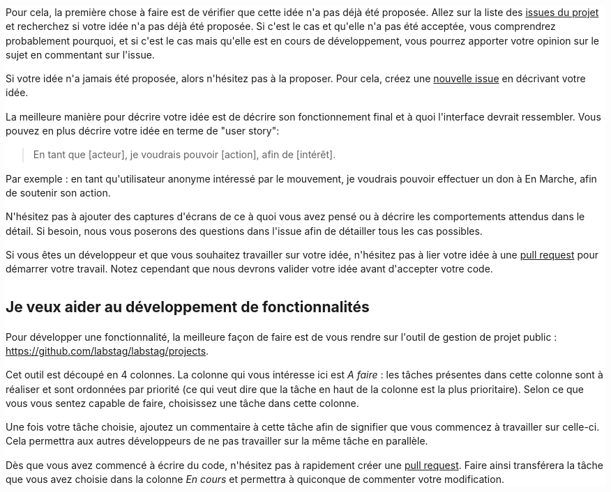 Pour cela, la première chose à faire est de vérifier que cette idée n'a pas déjà été proposée. Allez sur la liste des
[issues du projet](https://github.com/labstag/labstag/issues) et recherchez si votre idée n'a pas déjà été proposée.
Si c'est le cas et qu'elle n'a pas été acceptée, vous comprendrez probablement pourquoi, et si c'est le cas mais qu'elle
est en cours de développement, vous pourrez apporter votre opinion sur le sujet en commentant sur l'issue.

Si votre idée n'a jamais été proposée, alors n'hésitez pas à la proposer. Pour cela, créez une
[nouvelle issue](https://github.com/labstag/labstag/issues/new) en décrivant votre idée. 

La meilleure manière pour décrire votre idée est de décrire son fonctionnement final et à quoi l'interface devrait 
ressembler. Vous pouvez en plus décrire votre idée en terme de "user story":

> En tant que [acteur], je voudrais pouvoir [action], afin de [intérêt].

Par exemple : en tant qu'utilisateur anonyme intéressé par le mouvement, je voudrais pouvoir effectuer un don à
En Marche, afin de soutenir son action.

N'hésitez pas à ajouter des captures d'écrans de ce à quoi vous avez pensé ou à décrire les comportements attendus
dans le détail. Si besoin, nous vous poserons des questions dans l'issue afin de détailler tous les cas possibles.

Si vous êtes un développeur et que vous souhaitez travailler sur votre idée, n'hésitez pas à lier votre idée à
une [pull request](https://help.github.com/articles/about-pull-requests/) pour démarrer votre travail. Notez cependant
que nous devrons valider votre idée avant d'accepter votre code.


## Je veux aider au développement de fonctionnalités

Pour développer une fonctionnalité, la meilleure façon de faire est de vous rendre sur l'outil de gestion de
projet public : https://github.com/labstag/labstag/projects.

Cet outil est découpé en 4 colonnes. La colonne qui vous intéresse ici est *A faire* : les tâches présentes dans cette
colonne sont à réaliser et sont ordonnées par priorité (ce qui veut dire que la tâche en haut de la colonne est
la plus prioritaire). Selon ce que vous vous sentez capable de faire, choisissez une tâche dans cette colonne.

Une fois votre tâche choisie, ajoutez un commentaire à cette tâche afin de signifier que vous commencez à travailler sur
celle-ci. Cela permettra aux autres développeurs de ne pas travailler sur la même tâche en parallèle.

Dès que vous avez commencé à écrire du code, n'hésitez pas à rapidement créer une
[pull request](https://help.github.com/articles/about-pull-requests/). Faire ainsi transférera la tâche que vous avez
choisie dans la colonne *En cours* et permettra à quiconque de commenter votre modification.
